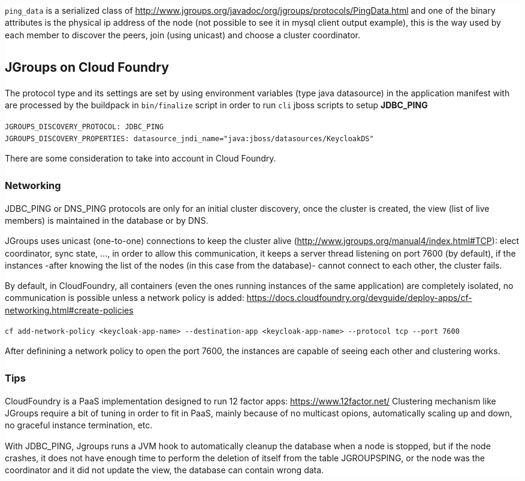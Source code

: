 `ping_data` is a serialized class of http://www.jgroups.org/javadoc/org/jgroups/protocols/PingData.html
and one of the binary attributes is the physical ip address of the node 
(not possible to see it in mysql client output example), this is the way
used by each member to discover the peers, join (using unicast) and choose
a cluster coordinator.


## JGroups on Cloud Foundry

The protocol type and its settings are set by using environment variables (type java datasource)
in the application manifest with are processed by the buildpack in `bin/finalize` script in order
to run `cli` jboss scripts to setup **JDBC_PING**

```
JGROUPS_DISCOVERY_PROTOCOL: JDBC_PING
JGROUPS_DISCOVERY_PROPERTIES: datasource_jndi_name="java:jboss/datasources/KeycloakDS"
```

There are some consideration to take into account in Cloud Foundry.

### Networking

JDBC_PING or DNS_PING protocols are only for an initial cluster discovery, once the
cluster is created, the view (list of live members) is maintained in the database
or by DNS.

JGroups uses unicast (one-to-one) connections to keep the cluster alive (http://www.jgroups.org/manual4/index.html#TCP):
elect coordinator, sync state, ..., in order to allow this communication, it
keeps a server thread listening on port 7600 (by default), if the instances 
-after knowing the list of the nodes (in this case from the database)- cannot
connect to each other, the cluster fails.

By default, in CloudFoundry, all containers (even the ones running instances of
the same application) are completely isolated, no communication is possible
unless a network policy is added: https://docs.cloudfoundry.org/devguide/deploy-apps/cf-networking.html#create-policies

```
cf add-network-policy <keycloak-app-name> --destination-app <keycloak-app-name> --protocol tcp --port 7600
```

After definining a network policy to open the port 7600, the instances
are capable of seeing each other and clustering works.


### Tips

CloudFoundry is a PaaS implementation designed to run 12 factor apps: https://www.12factor.net/
Clustering mechanism like JGroups require a bit of tuning in order to fit in PaaS,
mainly because of no multicast opions, automatically scaling up and down, no graceful
instance termination, etc.

With JDBC_PING, Jgroups runs a JVM hook to automatically cleanup the database
when a node is stopped, but if the node crashes, it does not have enough time
to perform the deletion of itself from the table JGROUPSPING, or the node
was the coordinator and it did not update the view, the database can contain
wrong data.
